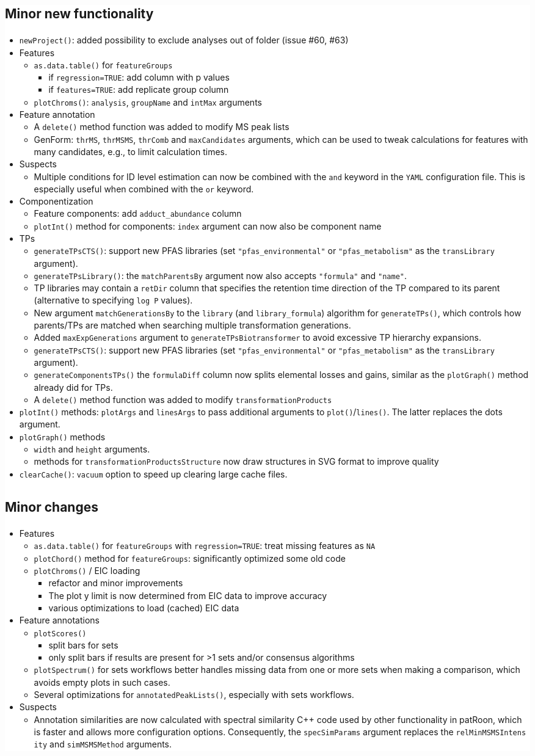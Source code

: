 

## Minor new functionality

- `newProject()`: added possibility to exclude analyses out of folder (issue #60, #63)
- Features
    - `as.data.table()` for `featureGroups`
        - if `regression=TRUE`: add column with p values
        - if `features=TRUE`: add replicate group column
    - `plotChroms()`: `analysis`, `groupName` and `intMax` arguments
- Feature annotation
    - A `delete()` method function was added to modify MS peak lists
    - GenForm: `thrMS`, `thrMSMS`, `thrComb` and `maxCandidates` arguments, which can be used to tweak calculations for features with many candidates, e.g., to limit calculation times.
- Suspects
    - Multiple conditions for ID level estimation can now be combined with the `and` keyword in the `YAML` configuration file. This is especially useful when combined with the `or` keyword.
- Componentization
    - Feature components: add `adduct_abundance` column
    - `plotInt()` method for components: `index` argument can now also be component name
- TPs
    - `generateTPsCTS()`: support new PFAS libraries (set `"pfas_environmental"` or `"pfas_metabolism"` as the `transLibrary` argument).
    - `generateTPsLibrary()`: the `matchParentsBy` argument now also accepts `"formula"` and `"name"`.
    - TP libraries may contain a `retDir` column that specifies the retention time direction of the TP compared to its parent (alternative to specifying `log P` values).
    - New argument `matchGenerationsBy` to the `library` (and `library_formula`) algorithm for `generateTPs()`, which controls how parents/TPs are matched when searching multiple transformation generations.
    - Added `maxExpGenerations` argument to `generateTPsBiotransformer` to avoid excessive TP hierarchy expansions.
    - `generateTPsCTS()`: support new PFAS libraries (set `"pfas_environmental"` or `"pfas_metabolism"` as the `transLibrary` argument).
    - `generateComponentsTPs()` the `formulaDiff` column now splits elemental losses and gains, similar as the `plotGraph()` method already did for TPs.
    - A `delete()` method function was added to modify `transformationProducts`
- `plotInt()` methods: `plotArgs` and `linesArgs` to pass additional arguments to `plot()`/`lines()`. The latter replaces the dots argument.
- `plotGraph()` methods
    - `width` and `height` arguments.
    - methods for `transformationProductsStructure` now draw structures in SVG format to improve quality
- `clearCache()`: `vacuum` option to speed up clearing large cache files.

## Minor changes

- Features
    - `as.data.table()` for `featureGroups` with `regression=TRUE`: treat missing features as `NA`
    - `plotChord()` method for `featureGroups`: significantly optimized some old code
    - `plotChroms()` / EIC loading
        - refactor and minor improvements
        - The plot y limit is now determined from EIC data to improve accuracy
        - various optimizations to load (cached) EIC data
- Feature annotations
    - `plotScores()`
        - split bars for sets
        - only split bars if results are present for >1 sets and/or consensus algorithms
    - `plotSpectrum()` for sets workflows better handles missing data from one or more sets when making a comparison, which avoids empty plots in such cases.
    - Several optimizations for `annotatedPeakLists()`, especially with sets workflows.
- Suspects
    - Annotation similarities are now calculated with spectral similarity C++ code used by other functionality in patRoon, which is faster and allows more configuration options. Consequently, the `specSimParams` argument replaces the `relMinMSMSIntensity` and `simMSMSMethod` arguments.